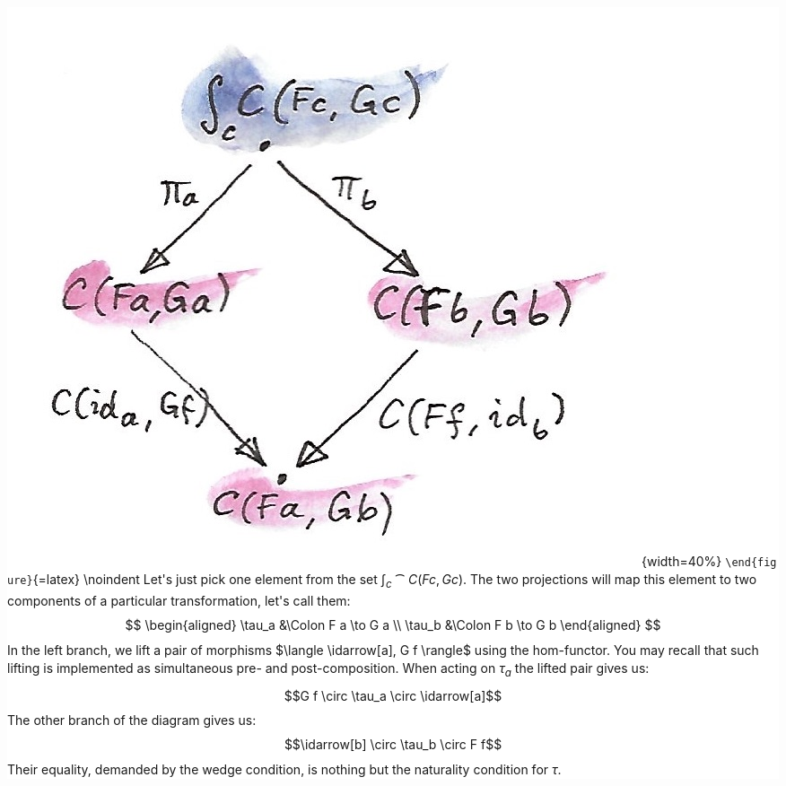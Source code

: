 ![](images/end1.jpg){width=40%}
`\end{figure}`{=latex}
\noindent
Let's just pick one element from the set $\int_c \cat{C}(F c, G c)$. The two projections will map this element to two components of a particular transformation, let's call them:
$$
\begin{aligned}
  \tau_a &\Colon F a \to G a \\
  \tau_b &\Colon F b \to G b
\end{aligned}
$$
In the left branch, we lift a pair of morphisms $\langle \idarrow[a], G f \rangle$ using the hom-functor. You may recall that such lifting is implemented as simultaneous pre- and post-composition. When acting on $\tau_a$ the lifted pair gives us:
$$G f \circ \tau_a \circ \idarrow[a]$$
The other branch of the diagram gives us:
$$\idarrow[b] \circ \tau_b \circ F f$$
Their equality, demanded by the wedge condition, is nothing but the naturality condition for $\tau$.
